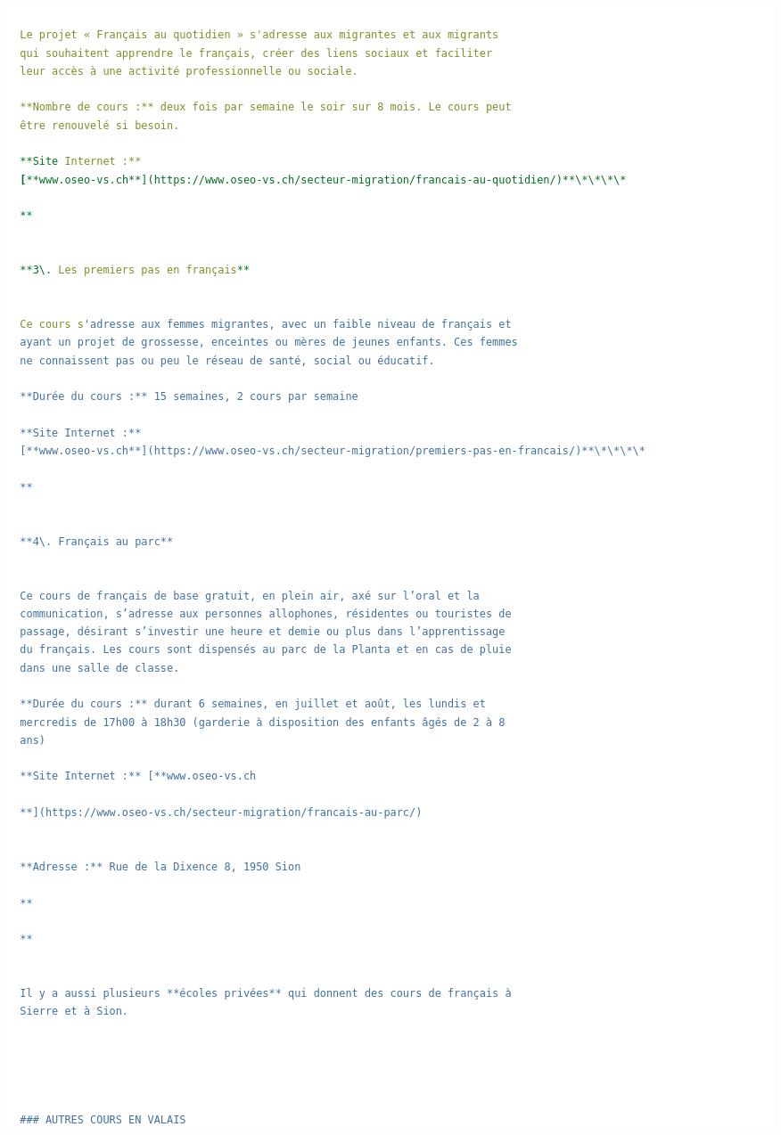 ```yaml

  Le projet « Français au quotidien » s'adresse aux migrantes et aux migrants
  qui souhaitent apprendre le français, créer des liens sociaux et faciliter
  leur accès à une activité professionnelle ou sociale.  

  ‍**Nombre de cours :** deux fois par semaine le soir sur 8 mois. Le cours peut
  être renouvelé si besoin.  

  **Site Internet :**
  [**www.oseo-vs.ch**](https://www.oseo-vs.ch/secteur-migration/francais-au-quotidien/)**\*\*\*\*  

  ‍**


  **3\. Les premiers pas en français**


  Ce cours s'adresse aux femmes migrantes, avec un faible niveau de français et
  ayant un projet de grossesse, enceintes ou mères de jeunes enfants. Ces femmes
  ne connaissent pas ou peu le réseau de santé, social ou éducatif.  

  ‍**Durée du cours :** 15 semaines, 2 cours par semaine  

  **Site Internet :**
  [**www.oseo-vs.ch**](https://www.oseo-vs.ch/secteur-migration/premiers-pas-en-francais/)**\*\*\*\*  

  ‍**


  **4\. Français au parc**


  Ce cours de français de base gratuit, en plein air, axé sur l’oral et la
  communication, s’adresse aux personnes allophones, résidentes ou touristes de
  passage, désirant s’investir une heure et demie ou plus dans l’apprentissage
  du français. Les cours sont dispensés au parc de la Planta et en cas de pluie
  dans une salle de classe.  

  ‍**Durée du cours :** durant 6 semaines, en juillet et août, les lundis et
  mercredis de 17h00 à 18h30 (garderie à disposition des enfants âgés de 2 à 8
  ans)  

  **Site Internet :** [**www.oseo-vs.ch  

  ‍**](https://www.oseo-vs.ch/secteur-migration/francais-au-parc/)


  ‍**Adresse :** Rue de la Dixence 8, 1950 Sion  

  **  

  ‍**


  Il y a aussi plusieurs **écoles privées** qui donnent des cours de français à
  Sierre et à Sion.


  ‍


  ### AUTRES COURS EN VALAIS
```